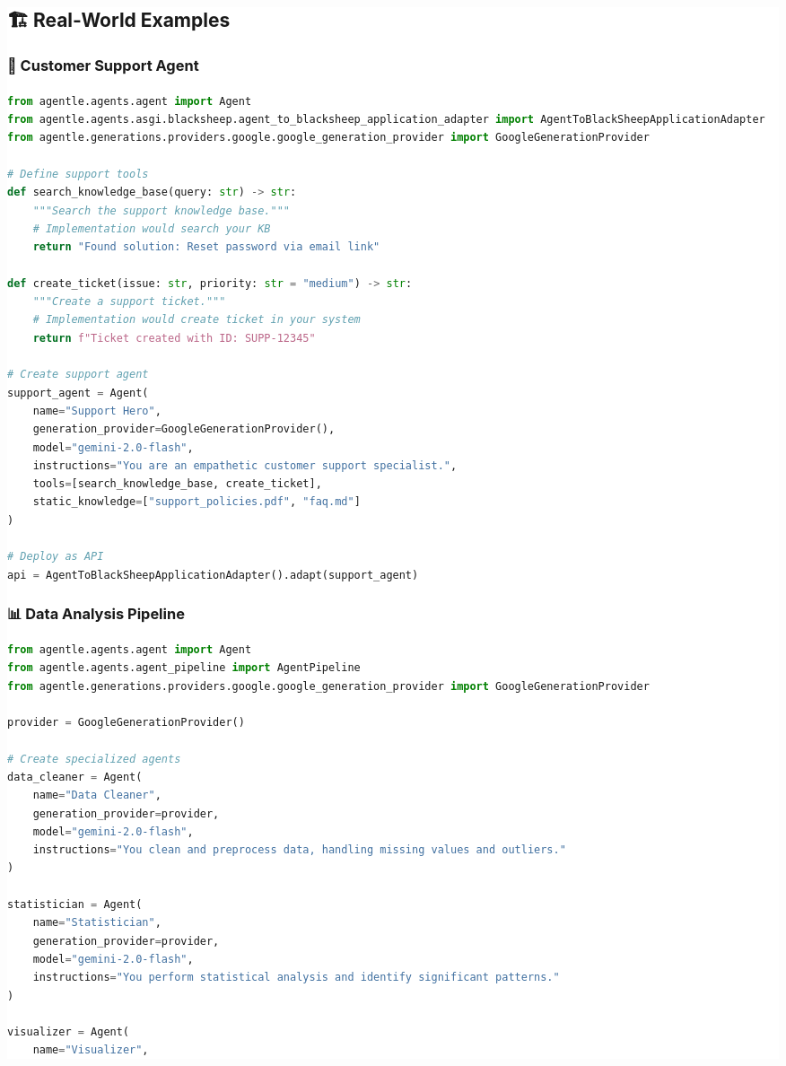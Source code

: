 ## 🏗️ Real-World Examples

### 💬 Customer Support Agent

```python
from agentle.agents.agent import Agent
from agentle.agents.asgi.blacksheep.agent_to_blacksheep_application_adapter import AgentToBlackSheepApplicationAdapter
from agentle.generations.providers.google.google_generation_provider import GoogleGenerationProvider

# Define support tools
def search_knowledge_base(query: str) -> str:
    """Search the support knowledge base."""
    # Implementation would search your KB
    return "Found solution: Reset password via email link"

def create_ticket(issue: str, priority: str = "medium") -> str:
    """Create a support ticket."""
    # Implementation would create ticket in your system
    return f"Ticket created with ID: SUPP-12345"

# Create support agent
support_agent = Agent(
    name="Support Hero",
    generation_provider=GoogleGenerationProvider(),
    model="gemini-2.0-flash",
    instructions="You are an empathetic customer support specialist.",
    tools=[search_knowledge_base, create_ticket],
    static_knowledge=["support_policies.pdf", "faq.md"]
)

# Deploy as API
api = AgentToBlackSheepApplicationAdapter().adapt(support_agent)
```

### 📊 Data Analysis Pipeline

```python
from agentle.agents.agent import Agent
from agentle.agents.agent_pipeline import AgentPipeline
from agentle.generations.providers.google.google_generation_provider import GoogleGenerationProvider

provider = GoogleGenerationProvider()

# Create specialized agents
data_cleaner = Agent(
    name="Data Cleaner",
    generation_provider=provider,
    model="gemini-2.0-flash",
    instructions="You clean and preprocess data, handling missing values and outliers."
)

statistician = Agent(
    name="Statistician",
    generation_provider=provider,
    model="gemini-2.0-flash",
    instructions="You perform statistical analysis and identify significant patterns."
)

visualizer = Agent(
    name="Visualizer",
```